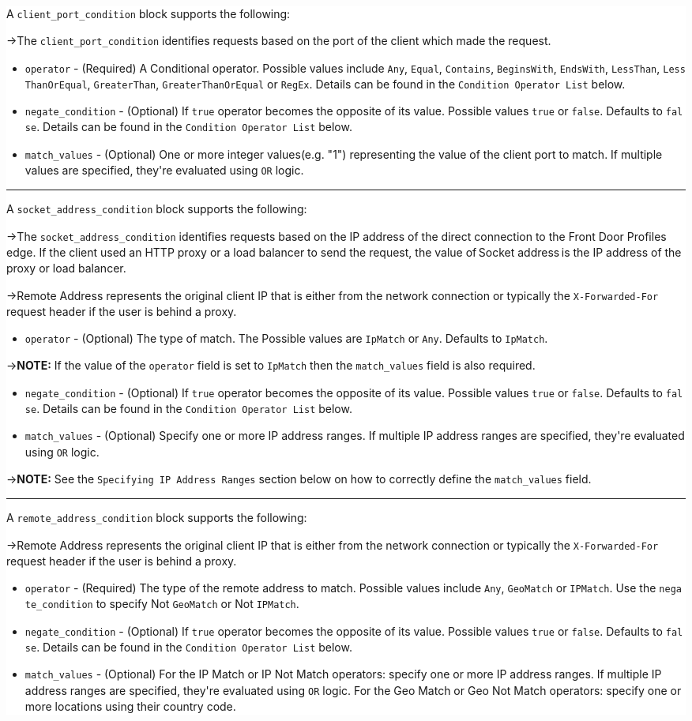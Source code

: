 A `client_port_condition` block supports the following:

->The `client_port_condition` identifies requests based on the port of the client which made the request.

* `operator` - (Required) A Conditional operator. Possible values include `Any`, `Equal`, `Contains`, `BeginsWith`, `EndsWith`, `LessThan`, `LessThanOrEqual`, `GreaterThan`, `GreaterThanOrEqual` or `RegEx`. Details can be found in the `Condition Operator List` below.

* `negate_condition` - (Optional) If `true` operator becomes the opposite of its value. Possible values `true` or `false`. Defaults to `false`. Details can be found in the `Condition Operator List` below.

* `match_values` - (Optional) One or more integer values(e.g. "1") representing the value of the client port to match. If multiple values are specified, they're evaluated using `OR` logic.

---

A `socket_address_condition` block supports the following:

->The `socket_address_condition` identifies requests based on the IP address of the direct connection to the Front Door Profiles edge. If the client used an HTTP proxy or a load balancer to send the request, the value of Socket address is the IP address of the proxy or load balancer. 

->Remote Address represents the original client IP that is either from the network connection or typically the `X-Forwarded-For` request header if the user is behind a proxy.

* `operator` - (Optional) The type of match. The Possible values are `IpMatch` or `Any`. Defaults to `IpMatch`.

->**NOTE:** If the value of the `operator` field is set to `IpMatch` then the `match_values` field is also required.

* `negate_condition` - (Optional) If `true` operator becomes the opposite of its value. Possible values `true` or `false`. Defaults to `false`. Details can be found in the `Condition Operator List` below.

* `match_values` - (Optional) Specify one or more IP address ranges. If multiple IP address ranges are specified, they're evaluated using `OR` logic.

->**NOTE:** See the `Specifying IP Address Ranges` section below on how to correctly define the `match_values` field.

---

A `remote_address_condition` block supports the following:

->Remote Address represents the original client IP that is either from the network connection or typically the `X-Forwarded-For` request header if the user is behind a proxy.

* `operator` - (Required) The type of the remote address to match. Possible values include `Any`, `GeoMatch` or `IPMatch`. Use the `negate_condition` to specify Not `GeoMatch` or Not `IPMatch`.

* `negate_condition` - (Optional) If `true` operator becomes the opposite of its value. Possible values `true` or `false`. Defaults to `false`. Details can be found in the `Condition Operator List` below.

* `match_values` - (Optional) For the IP Match or IP Not Match operators: specify one or more IP address ranges. If multiple IP address ranges are specified, they're evaluated using `OR` logic. For the Geo Match or Geo Not Match operators: specify one or more locations using their country code.

